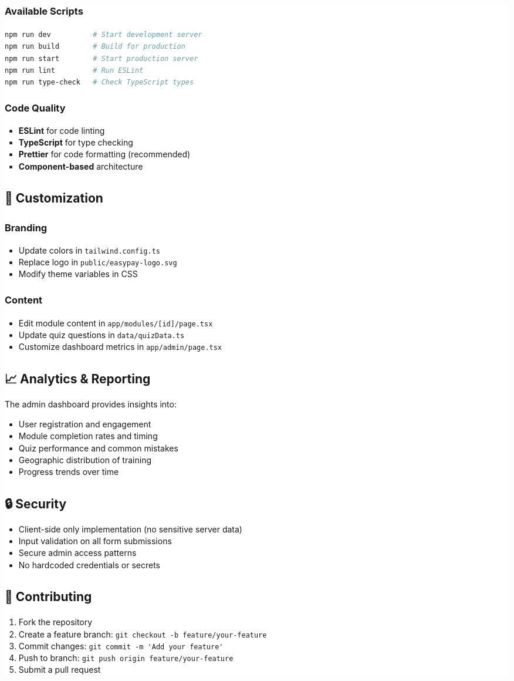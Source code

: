 ### Available Scripts
```bash
npm run dev          # Start development server
npm run build        # Build for production
npm run start        # Start production server  
npm run lint         # Run ESLint
npm run type-check   # Check TypeScript types
```

### Code Quality
- **ESLint** for code linting
- **TypeScript** for type checking
- **Prettier** for code formatting (recommended)
- **Component-based** architecture

## 🔧 Customization

### Branding
- Update colors in `tailwind.config.ts`
- Replace logo in `public/easypay-logo.svg`
- Modify theme variables in CSS

### Content
- Edit module content in `app/modules/[id]/page.tsx`
- Update quiz questions in `data/quizData.ts`
- Customize dashboard metrics in `app/admin/page.tsx`

## 📈 Analytics & Reporting

The admin dashboard provides insights into:
- User registration and engagement
- Module completion rates and timing
- Quiz performance and common mistakes
- Geographic distribution of training
- Progress trends over time

## 🔒 Security

- Client-side only implementation (no sensitive server data)
- Input validation on all form submissions
- Secure admin access patterns
- No hardcoded credentials or secrets

## 🤝 Contributing

1. Fork the repository
2. Create a feature branch: `git checkout -b feature/your-feature`
3. Commit changes: `git commit -m 'Add your feature'`
4. Push to branch: `git push origin feature/your-feature`
5. Submit a pull request

